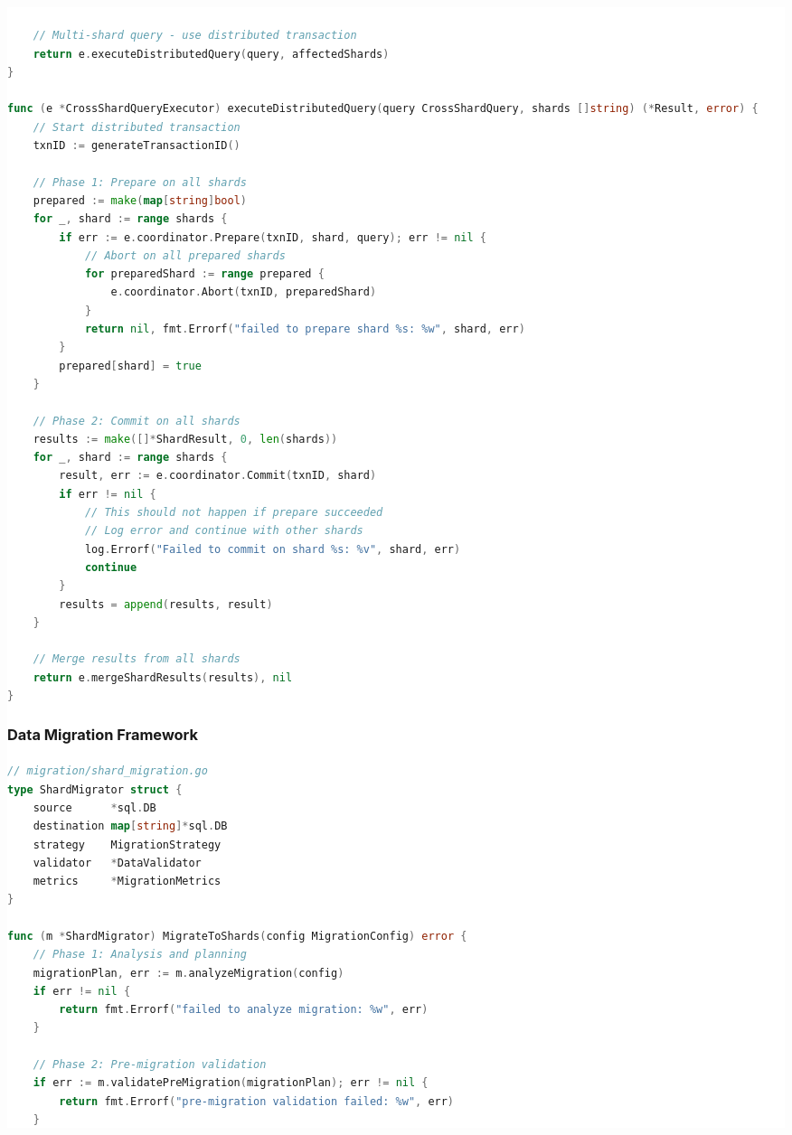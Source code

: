 ```go
    
    // Multi-shard query - use distributed transaction
    return e.executeDistributedQuery(query, affectedShards)
}

func (e *CrossShardQueryExecutor) executeDistributedQuery(query CrossShardQuery, shards []string) (*Result, error) {
    // Start distributed transaction
    txnID := generateTransactionID()
    
    // Phase 1: Prepare on all shards
    prepared := make(map[string]bool)
    for _, shard := range shards {
        if err := e.coordinator.Prepare(txnID, shard, query); err != nil {
            // Abort on all prepared shards
            for preparedShard := range prepared {
                e.coordinator.Abort(txnID, preparedShard)
            }
            return nil, fmt.Errorf("failed to prepare shard %s: %w", shard, err)
        }
        prepared[shard] = true
    }
    
    // Phase 2: Commit on all shards
    results := make([]*ShardResult, 0, len(shards))
    for _, shard := range shards {
        result, err := e.coordinator.Commit(txnID, shard)
        if err != nil {
            // This should not happen if prepare succeeded
            // Log error and continue with other shards
            log.Errorf("Failed to commit on shard %s: %v", shard, err)
            continue
        }
        results = append(results, result)
    }
    
    // Merge results from all shards
    return e.mergeShardResults(results), nil
}
```

### Data Migration Framework
```go
// migration/shard_migration.go
type ShardMigrator struct {
    source      *sql.DB
    destination map[string]*sql.DB
    strategy    MigrationStrategy
    validator   *DataValidator
    metrics     *MigrationMetrics
}

func (m *ShardMigrator) MigrateToShards(config MigrationConfig) error {
    // Phase 1: Analysis and planning
    migrationPlan, err := m.analyzeMigration(config)
    if err != nil {
        return fmt.Errorf("failed to analyze migration: %w", err)
    }
    
    // Phase 2: Pre-migration validation
    if err := m.validatePreMigration(migrationPlan); err != nil {
        return fmt.Errorf("pre-migration validation failed: %w", err)
    }
```